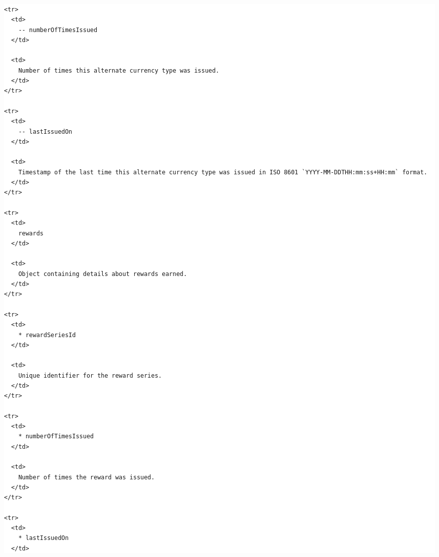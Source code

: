     <tr>
      <td>
        -- numberOfTimesIssued
      </td>

      <td>
        Number of times this alternate currency type was issued.
      </td>
    </tr>

    <tr>
      <td>
        -- lastIssuedOn
      </td>

      <td>
        Timestamp of the last time this alternate currency type was issued in ISO 8601 `YYYY-MM-DDTHH:mm:ss+HH:mm` format.
      </td>
    </tr>

    <tr>
      <td>
        rewards
      </td>

      <td>
        Object containing details about rewards earned.
      </td>
    </tr>

    <tr>
      <td>
        * rewardSeriesId
      </td>

      <td>
        Unique identifier for the reward series.
      </td>
    </tr>

    <tr>
      <td>
        * numberOfTimesIssued
      </td>

      <td>
        Number of times the reward was issued.
      </td>
    </tr>

    <tr>
      <td>
        * lastIssuedOn
      </td>
